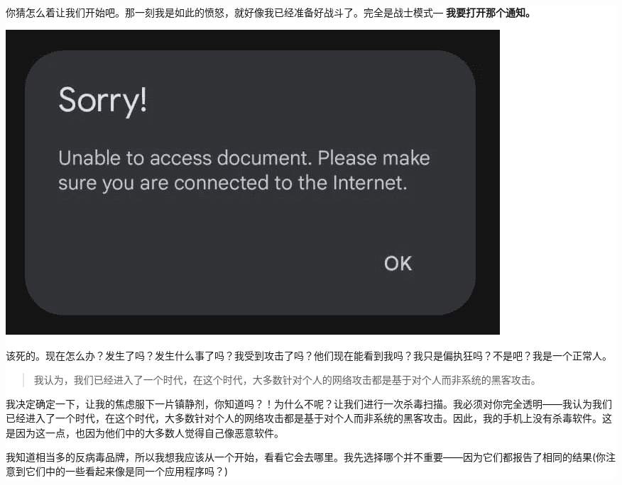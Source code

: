 你猜怎么着让我们开始吧。那一刻我是如此的愤怒，就好像我已经准备好战斗了。完全是战士模式— **我要打开那个通知。**

![](img/db2ccbae3b271a5a37b4830c9410dc73.png)

该死的。现在怎么办？发生了吗？发生什么事了吗？我受到攻击了吗？他们现在能看到我吗？我只是偏执狂吗？不是吧？我是一个正常人。

> 我认为，我们已经进入了一个时代，在这个时代，大多数针对个人的网络攻击都是基于对个人而非系统的黑客攻击。

我决定确定一下，让我的焦虑服下一片镇静剂，你知道吗？！为什么不呢？让我们进行一次杀毒扫描。我必须对你完全透明——我认为我们已经进入了一个时代，在这个时代，大多数针对个人的网络攻击都是基于对个人而非系统的黑客攻击。因此，我的手机上没有杀毒软件。这是因为这一点，也因为他们中的大多数人觉得自己像恶意软件。

我知道相当多的反病毒品牌，所以我想我应该从一个开始，看看它会去哪里。我先选择哪个并不重要——因为它们都报告了相同的结果(你注意到它们中的一些看起来像是同一个应用程序吗？)
